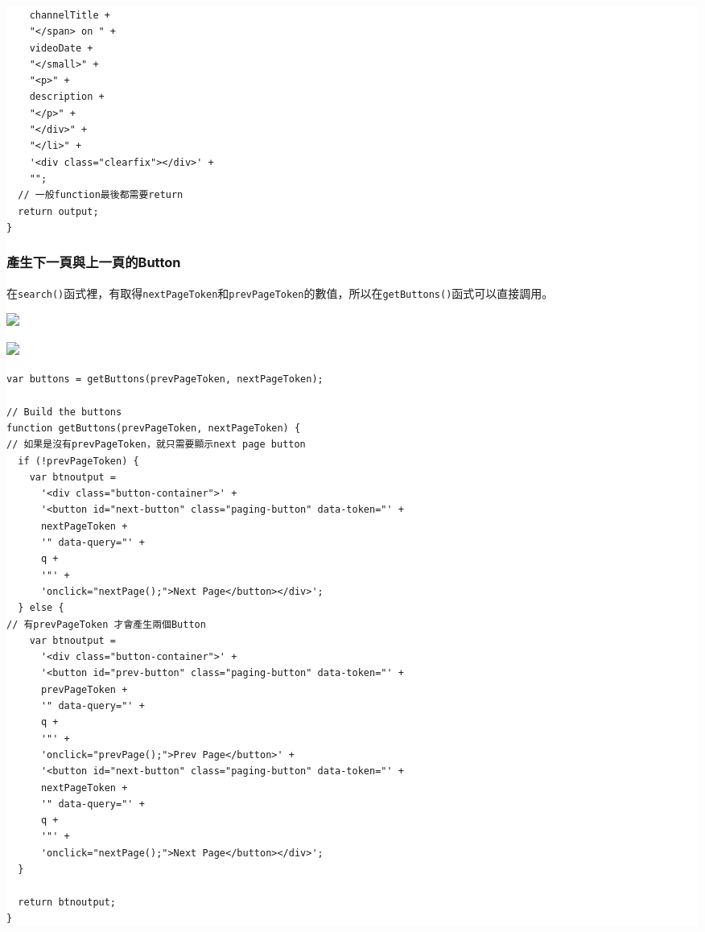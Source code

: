 ```javascript=
    channelTitle +
    "</span> on " +
    videoDate +
    "</small>" +
    "<p>" +
    description +
    "</p>" +
    "</div>" +
    "</li>" +
    '<div class="clearfix"></div>' +
    "";
  // 一般function最後都需要return
  return output;
}

```

### 產生下一頁與上一頁的Button

在`search()`函式裡，有取得`nextPageToken`和`prevPageToken`的數值，所以在`getButtons()`函式可以直接調用。

![](https://i.imgur.com/1qLJ4c3.png)

![](https://i.imgur.com/4OMbg5B.png)


```javascript=
var buttons = getButtons(prevPageToken, nextPageToken);

// Build the buttons
function getButtons(prevPageToken, nextPageToken) {
// 如果是沒有prevPageToken，就只需要顯示next page button
  if (!prevPageToken) {
    var btnoutput =
      '<div class="button-container">' +
      '<button id="next-button" class="paging-button" data-token="' +
      nextPageToken +
      '" data-query="' +
      q +
      '"' +
      'onclick="nextPage();">Next Page</button></div>';
  } else {
// 有prevPageToken 才會產生兩個Button
    var btnoutput =
      '<div class="button-container">' +
      '<button id="prev-button" class="paging-button" data-token="' +
      prevPageToken +
      '" data-query="' +
      q +
      '"' +
      'onclick="prevPage();">Prev Page</button>' +
      '<button id="next-button" class="paging-button" data-token="' +
      nextPageToken +
      '" data-query="' +
      q +
      '"' +
      'onclick="nextPage();">Next Page</button></div>';
  }

  return btnoutput;
}
```
